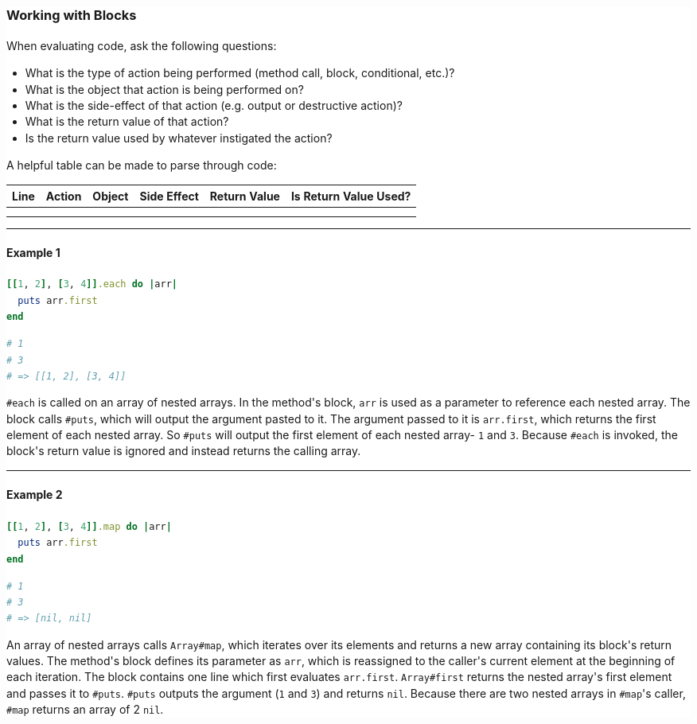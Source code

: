 ### Working with Blocks
When evaluating code, ask the following questions:

- What is the type of action being performed (method call, block, conditional, etc.)?
- What is the object that action is being performed on?
- What is the side-effect of that action (e.g. output or destructive action)?
- What is the return value of that action?
- Is the return value used by whatever instigated the action?

A helpful table can be made to parse through code:

| Line | Action | Object | Side Effect | Return Value | Is Return Value Used? |
|:--|:--|:--|:--|:--|:--|
|  |  |  |  |  |  |
|  |  |  |  |  |  |

---
#### Example 1
```ruby
[[1, 2], [3, 4]].each do |arr|
  puts arr.first
end
```
```ruby
# 1
# 3
# => [[1, 2], [3, 4]]
```
`#each` is called on an array of nested arrays.  In the method's block, `arr` is used as a parameter to reference each nested array.  The block calls `#puts`, which will output the argument pasted to it.  The argument passed to it is `arr.first`, which returns the first element of each nested array.  So `#puts` will output the first element of each nested array- `1` and `3`.  Because `#each` is invoked, the block's return value is ignored and instead returns the calling array.

---
#### Example 2
```ruby
[[1, 2], [3, 4]].map do |arr|
  puts arr.first
end
```
```ruby
# 1
# 3
# => [nil, nil]
```
An array of nested arrays calls `Array#map`, which iterates over its elements and returns a new array containing its block's return values.  The method's block defines its parameter as `arr`, which is reassigned to the caller's current element at the beginning of each iteration.  The block contains one line which first evaluates `arr.first`.  `Array#first` returns the nested array's first element and passes it to `#puts`.  `#puts` outputs the argument (`1` and `3`) and returns `nil`.  Because there are two nested arrays in `#map`'s caller, `#map` returns an array of 2 `nil`.
